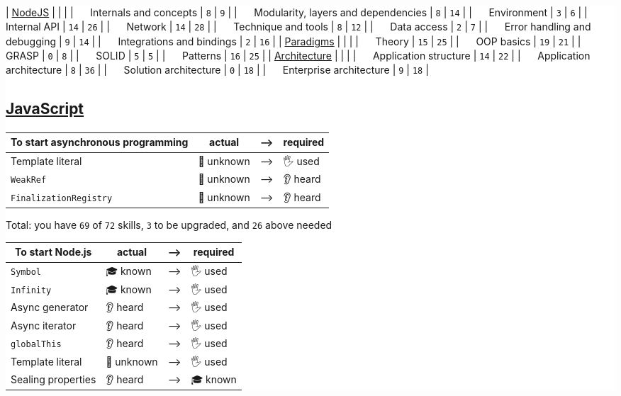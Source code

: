 | [NodeJS](/Skills/NodeJS.md) | | |
| &nbsp;&nbsp;&nbsp;&nbsp; Internals and concepts | `8` | `9` |
| &nbsp;&nbsp;&nbsp;&nbsp; Modularity, layers and dependencies | `8` | `14` |
| &nbsp;&nbsp;&nbsp;&nbsp; Environment | `3` | `6` |
| &nbsp;&nbsp;&nbsp;&nbsp; Internal API | `14` | `26` |
| &nbsp;&nbsp;&nbsp;&nbsp; Network | `14` | `28` |
| &nbsp;&nbsp;&nbsp;&nbsp; Technique and tools | `8` | `12` |
| &nbsp;&nbsp;&nbsp;&nbsp; Data access | `2` | `7` |
| &nbsp;&nbsp;&nbsp;&nbsp; Error handling and debugging | `9` | `14` |
| &nbsp;&nbsp;&nbsp;&nbsp; Integrations and bindings | `2` | `16` |
| [Paradigms](/Skills/Paradigms.md) | | |
| &nbsp;&nbsp;&nbsp;&nbsp; Theory | `15` | `25` |
| &nbsp;&nbsp;&nbsp;&nbsp; OOP basics | `19` | `21` |
| &nbsp;&nbsp;&nbsp;&nbsp; GRASP | `0` | `8` |
| &nbsp;&nbsp;&nbsp;&nbsp; SOLID | `5` | `5` |
| &nbsp;&nbsp;&nbsp;&nbsp; Patterns | `16` | `25` |
| [Architecture](/Skills/Architecture.md) | | |
| &nbsp;&nbsp;&nbsp;&nbsp; Application structure | `14` | `22` |
| &nbsp;&nbsp;&nbsp;&nbsp; Application architecture | `8` | `36` |
| &nbsp;&nbsp;&nbsp;&nbsp; Solution architecture | `0` | `18` |
| &nbsp;&nbsp;&nbsp;&nbsp; Enterprise architecture | `9` | `18` |

## [JavaScript](/Skills/JavaScript.md)


| To start asynchronous programming | actual | ⟶  | required |
| --- | --- | --- | --- |
| Template literal | 🤷 unknown | ⟶  | 🖐️ used |
| `WeakRef` | 🤷 unknown | ⟶  | 👂 heard |
| `FinalizationRegistry` | 🤷 unknown | ⟶  | 👂 heard |

Total: you have `69` of `72` skills, `3` to be upgraded, and `26` above needed

| To start Node.js | actual | ⟶  | required |
| --- | --- | --- | --- |
| `Symbol` | 🎓 known | ⟶  | 🖐️ used |
| `Infinity` | 🎓 known | ⟶  | 🖐️ used |
| Async generator | 👂 heard | ⟶  | 🖐️ used |
| Async iterator | 👂 heard | ⟶  | 🖐️ used |
| `globalThis` | 👂 heard | ⟶  | 🖐️ used |
| Template literal | 🤷 unknown | ⟶  | 🖐️ used |
| Sealing properties | 👂 heard | ⟶  | 🎓 known |